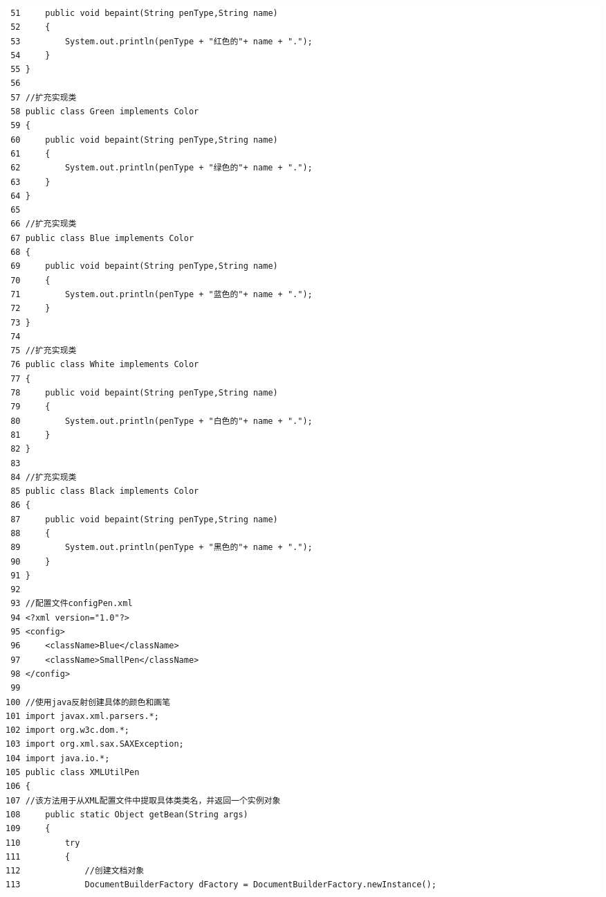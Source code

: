 ```
 51     public void bepaint(String penType,String name)
 52     {
 53         System.out.println(penType + "红色的"+ name + ".");
 54     }
 55 }
 56 
 57 //扩充实现类
 58 public class Green implements Color
 59 {
 60     public void bepaint(String penType,String name)
 61     {
 62         System.out.println(penType + "绿色的"+ name + ".");
 63     }
 64 }
 65 
 66 //扩充实现类
 67 public class Blue implements Color
 68 {
 69     public void bepaint(String penType,String name)
 70     {
 71         System.out.println(penType + "蓝色的"+ name + ".");
 72     }
 73 }
 74 
 75 //扩充实现类
 76 public class White implements Color
 77 {
 78     public void bepaint(String penType,String name)
 79     {
 80         System.out.println(penType + "白色的"+ name + ".");
 81     }
 82 }
 83 
 84 //扩充实现类
 85 public class Black implements Color
 86 {
 87     public void bepaint(String penType,String name)
 88     {
 89         System.out.println(penType + "黑色的"+ name + ".");
 90     }
 91 }
 92 
 93 //配置文件configPen.xml
 94 <?xml version="1.0"?>
 95 <config>
 96     <className>Blue</className>
 97     <className>SmallPen</className>
 98 </config>
 99 
100 //使用java反射创建具体的颜色和画笔
101 import javax.xml.parsers.*;
102 import org.w3c.dom.*;
103 import org.xml.sax.SAXException;
104 import java.io.*;
105 public class XMLUtilPen
106 {
107 //该方法用于从XML配置文件中提取具体类类名，并返回一个实例对象
108     public static Object getBean(String args)
109     {
110         try
111         {
112             //创建文档对象
113             DocumentBuilderFactory dFactory = DocumentBuilderFactory.newInstance();
```